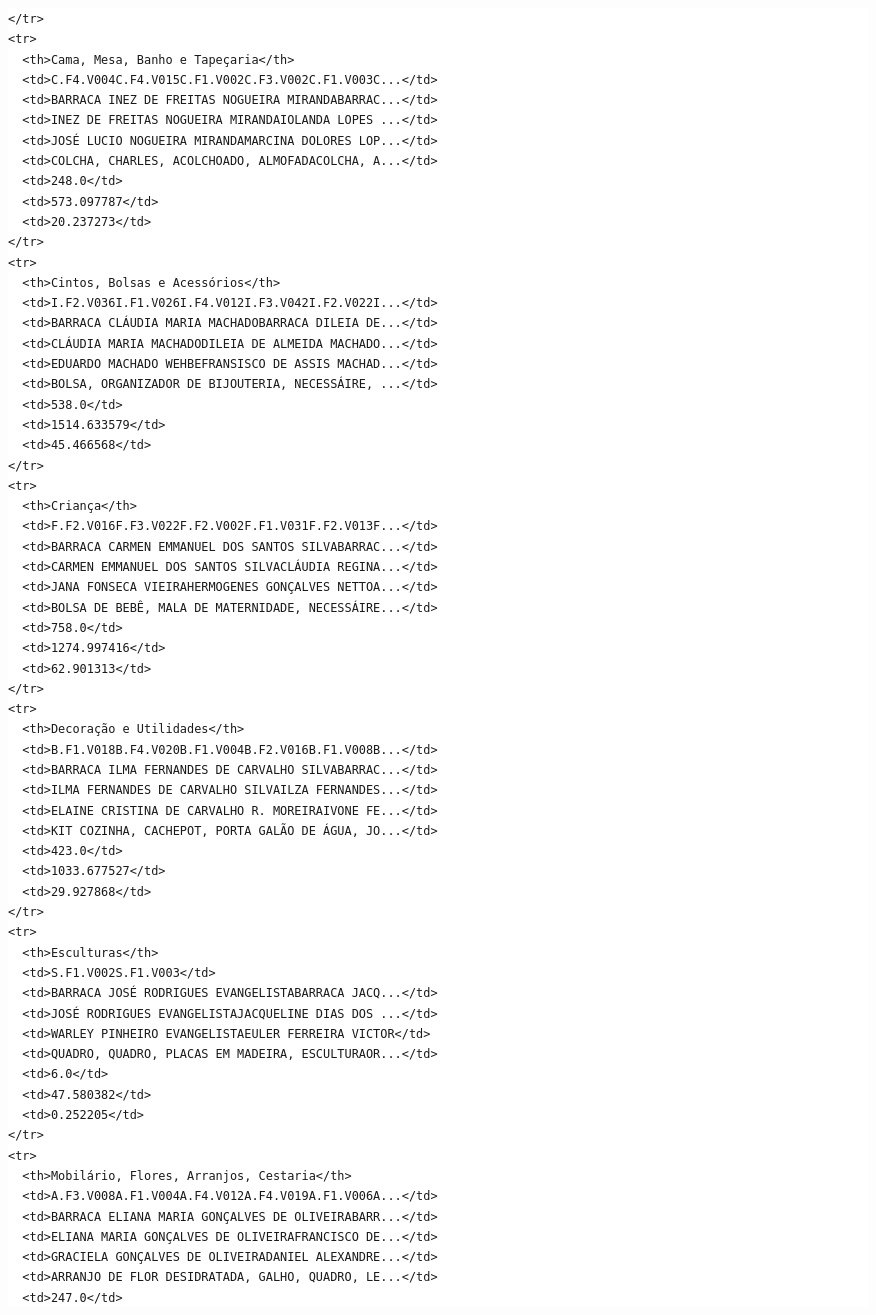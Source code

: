     </tr>
    <tr>
      <th>Cama, Mesa, Banho e Tapeçaria</th>
      <td>C.F4.V004C.F4.V015C.F1.V002C.F3.V002C.F1.V003C...</td>
      <td>BARRACA INEZ DE FREITAS NOGUEIRA MIRANDABARRAC...</td>
      <td>INEZ DE FREITAS NOGUEIRA MIRANDAIOLANDA LOPES ...</td>
      <td>JOSÉ LUCIO NOGUEIRA MIRANDAMARCINA DOLORES LOP...</td>
      <td>COLCHA, CHARLES, ACOLCHOADO, ALMOFADACOLCHA, A...</td>
      <td>248.0</td>
      <td>573.097787</td>
      <td>20.237273</td>
    </tr>
    <tr>
      <th>Cintos, Bolsas e Acessórios</th>
      <td>I.F2.V036I.F1.V026I.F4.V012I.F3.V042I.F2.V022I...</td>
      <td>BARRACA CLÁUDIA MARIA MACHADOBARRACA DILEIA DE...</td>
      <td>CLÁUDIA MARIA MACHADODILEIA DE ALMEIDA MACHADO...</td>
      <td>EDUARDO MACHADO WEHBEFRANSISCO DE ASSIS MACHAD...</td>
      <td>BOLSA, ORGANIZADOR DE BIJOUTERIA, NECESSÁIRE, ...</td>
      <td>538.0</td>
      <td>1514.633579</td>
      <td>45.466568</td>
    </tr>
    <tr>
      <th>Criança</th>
      <td>F.F2.V016F.F3.V022F.F2.V002F.F1.V031F.F2.V013F...</td>
      <td>BARRACA CARMEN EMMANUEL DOS SANTOS SILVABARRAC...</td>
      <td>CARMEN EMMANUEL DOS SANTOS SILVACLÁUDIA REGINA...</td>
      <td>JANA FONSECA VIEIRAHERMOGENES GONÇALVES NETTOA...</td>
      <td>BOLSA DE BEBÊ, MALA DE MATERNIDADE, NECESSÁIRE...</td>
      <td>758.0</td>
      <td>1274.997416</td>
      <td>62.901313</td>
    </tr>
    <tr>
      <th>Decoração e Utilidades</th>
      <td>B.F1.V018B.F4.V020B.F1.V004B.F2.V016B.F1.V008B...</td>
      <td>BARRACA ILMA FERNANDES DE CARVALHO SILVABARRAC...</td>
      <td>ILMA FERNANDES DE CARVALHO SILVAILZA FERNANDES...</td>
      <td>ELAINE CRISTINA DE CARVALHO R. MOREIRAIVONE FE...</td>
      <td>KIT COZINHA, CACHEPOT, PORTA GALÃO DE ÁGUA, JO...</td>
      <td>423.0</td>
      <td>1033.677527</td>
      <td>29.927868</td>
    </tr>
    <tr>
      <th>Esculturas</th>
      <td>S.F1.V002S.F1.V003</td>
      <td>BARRACA JOSÉ RODRIGUES EVANGELISTABARRACA JACQ...</td>
      <td>JOSÉ RODRIGUES EVANGELISTAJACQUELINE DIAS DOS ...</td>
      <td>WARLEY PINHEIRO EVANGELISTAEULER FERREIRA VICTOR</td>
      <td>QUADRO, QUADRO, PLACAS EM MADEIRA, ESCULTURAOR...</td>
      <td>6.0</td>
      <td>47.580382</td>
      <td>0.252205</td>
    </tr>
    <tr>
      <th>Mobilário, Flores, Arranjos, Cestaria</th>
      <td>A.F3.V008A.F1.V004A.F4.V012A.F4.V019A.F1.V006A...</td>
      <td>BARRACA ELIANA MARIA GONÇALVES DE OLIVEIRABARR...</td>
      <td>ELIANA MARIA GONÇALVES DE OLIVEIRAFRANCISCO DE...</td>
      <td>GRACIELA GONÇALVES DE OLIVEIRADANIEL ALEXANDRE...</td>
      <td>ARRANJO DE FLOR DESIDRATADA, GALHO, QUADRO, LE...</td>
      <td>247.0</td>